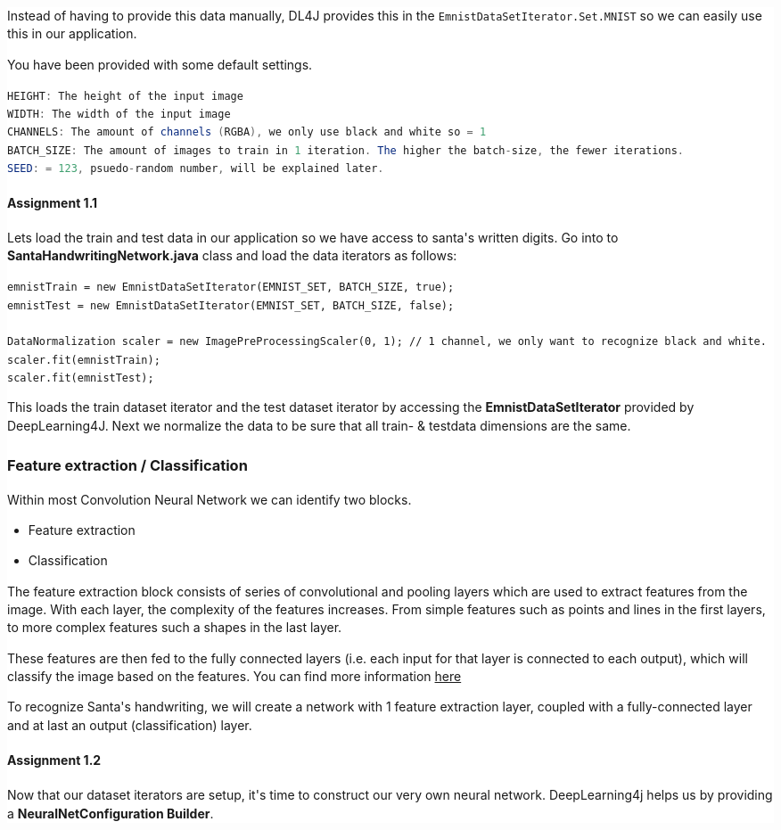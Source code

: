 Instead of having to provide this data manually, DL4J provides this in the `EmnistDataSetIterator.Set.MNIST` so we can easily use this in our application.

You have been provided with some default settings. 

```java
HEIGHT: The height of the input image
WIDTH: The width of the input image
CHANNELS: The amount of channels (RGBA), we only use black and white so = 1
BATCH_SIZE: The amount of images to train in 1 iteration. The higher the batch-size, the fewer iterations.
SEED: = 123, psuedo-random number, will be explained later.

```


#### Assignment 1.1
Lets load the train and test data in our application so we have access to santa's written digits.
Go into to **SantaHandwritingNetwork.java** class and load the data iterators as follows:

```
emnistTrain = new EmnistDataSetIterator(EMNIST_SET, BATCH_SIZE, true);
emnistTest = new EmnistDataSetIterator(EMNIST_SET, BATCH_SIZE, false);

DataNormalization scaler = new ImagePreProcessingScaler(0, 1); // 1 channel, we only want to recognize black and white.
scaler.fit(emnistTrain);
scaler.fit(emnistTest);
```
This loads the train dataset iterator and the test dataset iterator by accessing the **EmnistDataSetIterator** provided by DeepLearning4J. 
Next we normalize the data to be sure that all train- & testdata dimensions are the same. 


### Feature extraction / Classification


Within most Convolution Neural Network we can identify two blocks.


* Feature extraction

* Classification


The feature extraction block consists of series of convolutional and pooling layers which are used to extract features from the image. With each layer, the complexity of the features increases. From simple features such as points and lines in the first layers, to more complex features such a shapes in the last layer.


These features are then fed to the fully connected layers (i.e. each input for that layer is connected to each output), which will classify the image based on the features. You can find more information [here](http://cs231n.github.io/convolutional-networks/)

To recognize Santa's handwriting, we will create a network with 1 feature extraction layer, coupled with a fully-connected layer and at last an output (classification) layer. 

#### Assignment 1.2
Now that our dataset iterators are setup, it's time to construct our very own neural network. DeepLearning4j helps us by providing a **NeuralNetConfiguration Builder**.
